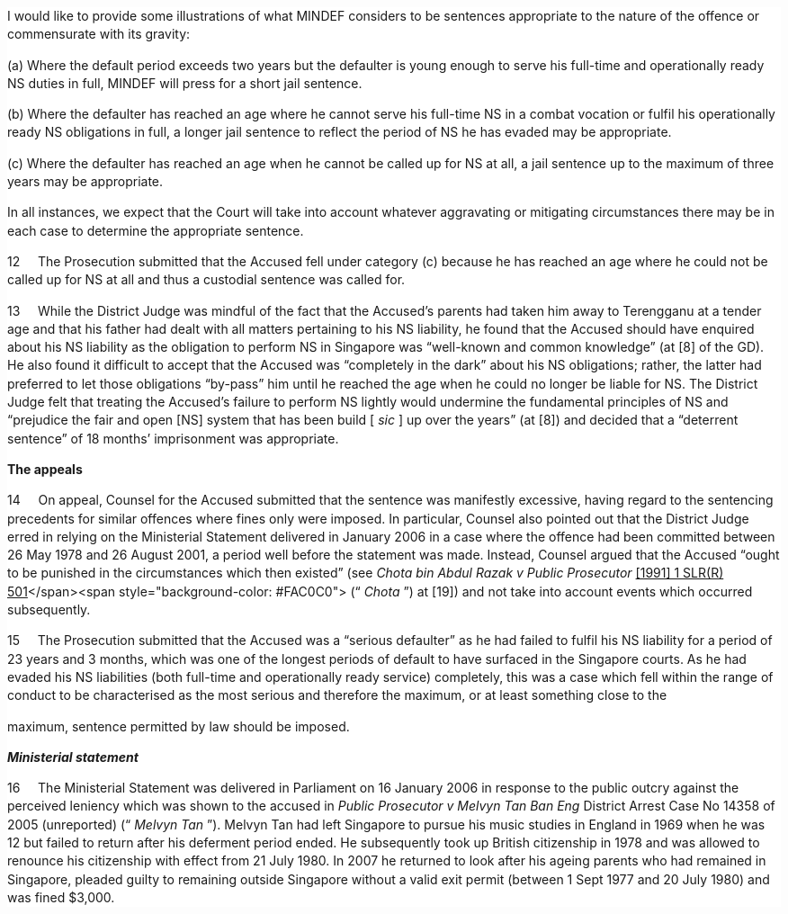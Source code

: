  I would like to provide some illustrations of what MINDEF considers to be sentences appropriate to the nature of the offence or commensurate with its gravity: 

 (a) Where the default period exceeds two years but the defaulter is young enough to serve his full-time and operationally ready NS duties in full, MINDEF will press for a short jail sentence. 

 (b) Where the defaulter has reached an age where he cannot serve his full-time NS in a combat vocation or fulfil his operationally ready NS obligations in full, a longer jail sentence to reflect the period of NS he has evaded may be appropriate. 

 (c) Where the defaulter has reached an age when he cannot be called up for NS at all, a jail sentence up to the maximum of three years may be appropriate. 

 In all instances, we expect that the Court will take into account whatever aggravating or mitigating circumstances there may be in each case to determine the appropriate sentence. 

12     The Prosecution submitted that the Accused fell under category (c) because he has reached an age where he could not be called up for NS at all and thus a custodial sentence was called for. 

13     While the District Judge was mindful of the fact that the Accused’s parents had taken him away to Terengganu at a tender age and that his father had dealt with all matters pertaining to his NS liability, he found that the Accused should have enquired about his NS liability as the obligation to perform NS in Singapore was “well-known and common knowledge” (at [8] of the GD). He also found it difficult to accept that the Accused was “completely in the dark” about his NS obligations; rather, the latter had preferred to let those obligations “by-pass” him until he reached the age when he could no longer be liable for NS. The District Judge felt that treating the Accused’s failure to perform NS lightly would undermine the fundamental principles of NS and “prejudice the fair and open [NS] system that has been build [ _sic_ ] up over the years” (at [8]) and decided that a “deterrent sentence” of 18 months’ imprisonment was appropriate. 

**The appeals** 

14     On appeal, Counsel for the Accused submitted that the sentence was manifestly excessive, having regard to the sentencing precedents for similar offences where fines only were imposed. In particular, Counsel also pointed out that the District Judge erred in relying on the Ministerial Statement delivered in January 2006 in a case where the offence had been committed between 26 May 1978 and 26 August 2001, a period well before the statement was made. Instead, Counsel argued that the Accused “ought to be punished in the circumstances which then existed” (see _Chota bin Abdul Razak v Public Prosecutor_ [[1991] 1 SLR(R) 501]("https://www.open.gov.sg")</span><span style="background-color: #FAC0C0"> (“ _Chota_ ”) at [19]) and not take into account events which occurred subsequently. 

15     The Prosecution submitted that the Accused was a “serious defaulter” as he had failed to fulfil his NS liability for a period of 23 years and 3 months, which was one of the longest periods of default to have surfaced in the Singapore courts. As he had evaded his NS liabilities (both full-time and operationally ready service) completely, this was a case which fell within the range of conduct to be characterised as the most serious and therefore the maximum, or at least something close to the 


maximum, sentence permitted by law should be imposed. 

**_Ministerial statement_** 

16     The Ministerial Statement was delivered in Parliament on 16 January 2006 in response to the public outcry against the perceived leniency which was shown to the accused in _Public Prosecutor v Melvyn Tan Ban Eng_ District Arrest Case No 14358 of 2005 (unreported) (“ _Melvyn Tan_ ”). Melvyn Tan had left Singapore to pursue his music studies in England in 1969 when he was 12 but failed to return after his deferment period ended. He subsequently took up British citizenship in 1978 and was allowed to renounce his citizenship with effect from 21 July 1980. In 2007 he returned to look after his ageing parents who had remained in Singapore, pleaded guilty to remaining outside Singapore without a valid exit permit (between 1 Sept 1977 and 20 July 1980) and was fined $3,000. 
